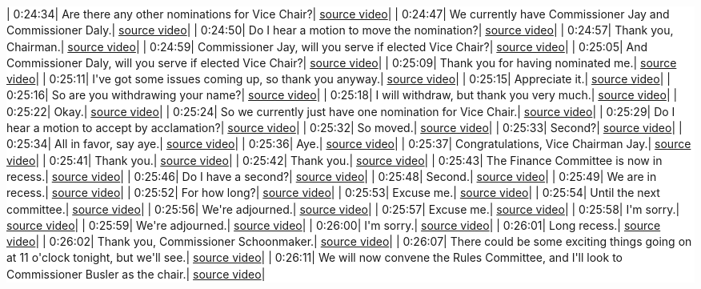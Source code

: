 | 0:24:34| Are there any other nominations for Vice Chair?| [source video](https://archive.org/details/co-com-r-267-210901-reorganization?start=1474)|
| 0:24:47| We currently have Commissioner Jay and Commissioner Daly.| [source video](https://archive.org/details/co-com-r-267-210901-reorganization?start=1487)|
| 0:24:50| Do I hear a motion to move the nomination?| [source video](https://archive.org/details/co-com-r-267-210901-reorganization?start=1490)|
| 0:24:57| Thank you, Chairman.| [source video](https://archive.org/details/co-com-r-267-210901-reorganization?start=1497)|
| 0:24:59| Commissioner Jay, will you serve if elected Vice Chair?| [source video](https://archive.org/details/co-com-r-267-210901-reorganization?start=1499)|
| 0:25:05| And Commissioner Daly, will you serve if elected Vice Chair?| [source video](https://archive.org/details/co-com-r-267-210901-reorganization?start=1505)|
| 0:25:09| Thank you for having nominated me.| [source video](https://archive.org/details/co-com-r-267-210901-reorganization?start=1509)|
| 0:25:11| I've got some issues coming up, so thank you anyway.| [source video](https://archive.org/details/co-com-r-267-210901-reorganization?start=1511)|
| 0:25:15| Appreciate it.| [source video](https://archive.org/details/co-com-r-267-210901-reorganization?start=1515)|
| 0:25:16| So are you withdrawing your name?| [source video](https://archive.org/details/co-com-r-267-210901-reorganization?start=1516)|
| 0:25:18| I will withdraw, but thank you very much.| [source video](https://archive.org/details/co-com-r-267-210901-reorganization?start=1518)|
| 0:25:22| Okay.| [source video](https://archive.org/details/co-com-r-267-210901-reorganization?start=1522)|
| 0:25:24| So we currently just have one nomination for Vice Chair.| [source video](https://archive.org/details/co-com-r-267-210901-reorganization?start=1524)|
| 0:25:29| Do I hear a motion to accept by acclamation?| [source video](https://archive.org/details/co-com-r-267-210901-reorganization?start=1529)|
| 0:25:32| So moved.| [source video](https://archive.org/details/co-com-r-267-210901-reorganization?start=1532)|
| 0:25:33| Second?| [source video](https://archive.org/details/co-com-r-267-210901-reorganization?start=1533)|
| 0:25:34| All in favor, say aye.| [source video](https://archive.org/details/co-com-r-267-210901-reorganization?start=1534)|
| 0:25:36| Aye.| [source video](https://archive.org/details/co-com-r-267-210901-reorganization?start=1536)|
| 0:25:37| Congratulations, Vice Chairman Jay.| [source video](https://archive.org/details/co-com-r-267-210901-reorganization?start=1537)|
| 0:25:41| Thank you.| [source video](https://archive.org/details/co-com-r-267-210901-reorganization?start=1541)|
| 0:25:42| Thank you.| [source video](https://archive.org/details/co-com-r-267-210901-reorganization?start=1542)|
| 0:25:43| The Finance Committee is now in recess.| [source video](https://archive.org/details/co-com-r-267-210901-reorganization?start=1543)|
| 0:25:46| Do I have a second?| [source video](https://archive.org/details/co-com-r-267-210901-reorganization?start=1546)|
| 0:25:48| Second.| [source video](https://archive.org/details/co-com-r-267-210901-reorganization?start=1548)|
| 0:25:49| We are in recess.| [source video](https://archive.org/details/co-com-r-267-210901-reorganization?start=1549)|
| 0:25:52| For how long?| [source video](https://archive.org/details/co-com-r-267-210901-reorganization?start=1552)|
| 0:25:53| Excuse me.| [source video](https://archive.org/details/co-com-r-267-210901-reorganization?start=1553)|
| 0:25:54| Until the next committee.| [source video](https://archive.org/details/co-com-r-267-210901-reorganization?start=1554)|
| 0:25:56| We're adjourned.| [source video](https://archive.org/details/co-com-r-267-210901-reorganization?start=1556)|
| 0:25:57| Excuse me.| [source video](https://archive.org/details/co-com-r-267-210901-reorganization?start=1557)|
| 0:25:58| I'm sorry.| [source video](https://archive.org/details/co-com-r-267-210901-reorganization?start=1558)|
| 0:25:59| We're adjourned.| [source video](https://archive.org/details/co-com-r-267-210901-reorganization?start=1559)|
| 0:26:00| I'm sorry.| [source video](https://archive.org/details/co-com-r-267-210901-reorganization?start=1560)|
| 0:26:01| Long recess.| [source video](https://archive.org/details/co-com-r-267-210901-reorganization?start=1561)|
| 0:26:02| Thank you, Commissioner Schoonmaker.| [source video](https://archive.org/details/co-com-r-267-210901-reorganization?start=1562)|
| 0:26:07| There could be some exciting things going on at 11 o'clock tonight, but we'll see.| [source video](https://archive.org/details/co-com-r-267-210901-reorganization?start=1567)|
| 0:26:11| We will now convene the Rules Committee, and I'll look to Commissioner Busler as the chair.| [source video](https://archive.org/details/co-com-r-267-210901-reorganization?start=1571)|